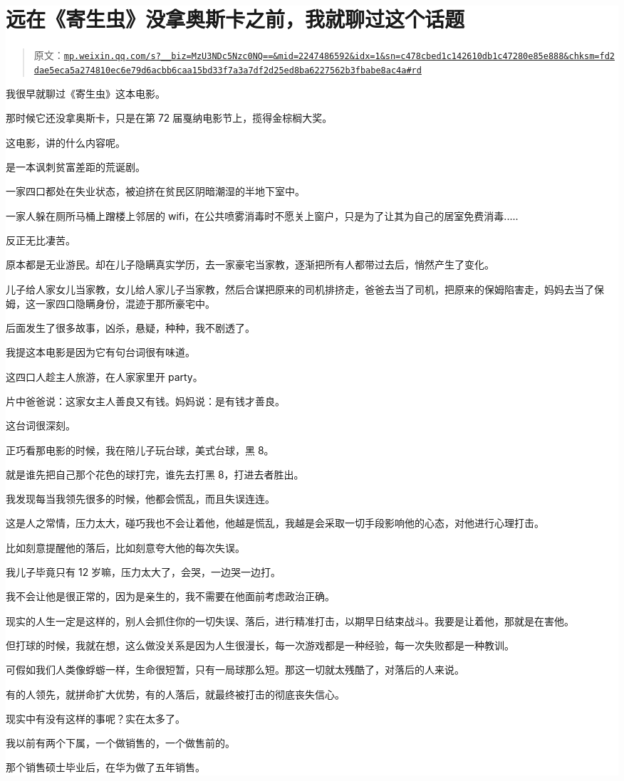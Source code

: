 # 远在《寄生虫》没拿奥斯卡之前，我就聊过这个话题

> 原文：[`mp.weixin.qq.com/s?__biz=MzU3NDc5Nzc0NQ==&mid=2247486592&idx=1&sn=c478cbed1c142610db1c47280e85e888&chksm=fd2dae5eca5a274810ec6e79d6acbb6caa15bd33f7a3a7df2d25ed8ba6227562b3fbabe8ac4a#rd`](http://mp.weixin.qq.com/s?__biz=MzU3NDc5Nzc0NQ==&mid=2247486592&idx=1&sn=c478cbed1c142610db1c47280e85e888&chksm=fd2dae5eca5a274810ec6e79d6acbb6caa15bd33f7a3a7df2d25ed8ba6227562b3fbabe8ac4a#rd)

我很早就聊过《寄生虫》这本电影。

那时候它还没拿奥斯卡，只是在第 72 届戛纳电影节上，揽得金棕榈大奖。

这电影，讲的什么内容呢。

是一本讽刺贫富差距的荒诞剧。

一家四口都处在失业状态，被迫挤在贫民区阴暗潮湿的半地下室中。

一家人躲在厕所马桶上蹭楼上邻居的 wifi，在公共喷雾消毒时不愿关上窗户，只是为了让其为自己的居室免费消毒.....

反正无比凄苦。

原本都是无业游民。却在儿子隐瞒真实学历，去一家豪宅当家教，逐渐把所有人都带过去后，悄然产生了变化。

儿子给人家女儿当家教，女儿给人家儿子当家教，然后合谋把原来的司机排挤走，爸爸去当了司机，把原来的保姆陷害走，妈妈去当了保姆，这一家四口隐瞒身份，混迹于那所豪宅中。

后面发生了很多故事，凶杀，悬疑，种种，我不剧透了。

我提这本电影是因为它有句台词很有味道。

这四口人趁主人旅游，在人家家里开 party。

片中爸爸说：这家女主人善良又有钱。妈妈说：是有钱才善良。

这台词很深刻。

正巧看那电影的时候，我在陪儿子玩台球，美式台球，黑 8。

就是谁先把自己那个花色的球打完，谁先去打黑 8，打进去者胜出。

我发现每当我领先很多的时候，他都会慌乱，而且失误连连。

这是人之常情，压力太大，碰巧我也不会让着他，他越是慌乱，我越是会采取一切手段影响他的心态，对他进行心理打击。

比如刻意提醒他的落后，比如刻意夸大他的每次失误。

我儿子毕竟只有 12 岁嘛，压力太大了，会哭，一边哭一边打。

我不会让他是很正常的，因为是亲生的，我不需要在他面前考虑政治正确。

现实的人生一定是这样的，别人会抓住你的一切失误、落后，进行精准打击，以期早日结束战斗。我要是让着他，那就是在害他。

但打球的时候，我就在想，这么做没关系是因为人生很漫长，每一次游戏都是一种经验，每一次失败都是一种教训。

可假如我们人类像蜉蝣一样，生命很短暂，只有一局球那么短。那这一切就太残酷了，对落后的人来说。

有的人领先，就拼命扩大优势，有的人落后，就最终被打击的彻底丧失信心。

现实中有没有这样的事呢？实在太多了。

我以前有两个下属，一个做销售的，一个做售前的。

那个销售硕士毕业后，在华为做了五年销售。
